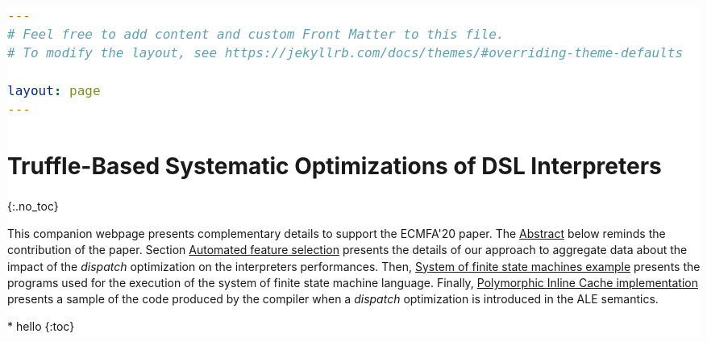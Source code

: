 ```yaml
---
# Feel free to add content and custom Front Matter to this file.
# To modify the layout, see https://jekyllrb.com/docs/themes/#overriding-theme-defaults

layout: page
---
```


<script type="text/javascript" async src="https://cdnjs.cloudflare.com/ajax/libs/mathjax/2.7.6/MathJax.js?config=TeX-MML-AM_CHTML"></script>
<style>
.texttt {
	font-style: oblique;
}
.wrapper {
	text-align: justify;
	text-justify: inter-word;
}

pre.highlight {
  white-space: pre-wrap;
  font-size: 13px;
}

.mjx-math, code {
  font-size: 16px;
}

.wrapper {
  max-width: calc(1024px - (30px));
}
</style>

# Truffle-Based Systematic Optimizations of DSL Interpreters
{:.no_toc} 

This companion webpage presents complementary details to support the ECMFA'20 paper.
The [Abstract](#abstract) below reminds the contribution of the paper.
Section [Automated feature selection](#automated-feature-selection) presents the details of our approach to aggregate data about the impact of the <span class="texttt">dispatch</span> optimization on the interpreters performances.
Then, [System of finite state machines example](#system-of-finite-state-machines-example) presents the programs used for the execution of the system of finite state machine language.
Finally, [Polymorphic Inline Cache implementation](#polymorphic-inline-cache-implementation) presents a sample of the code produced by the compiler when a <span class="texttt">dispatch</span> optimization is introduced in the ALE semantics.

<nav>
* hello
{:toc}
</nav>

